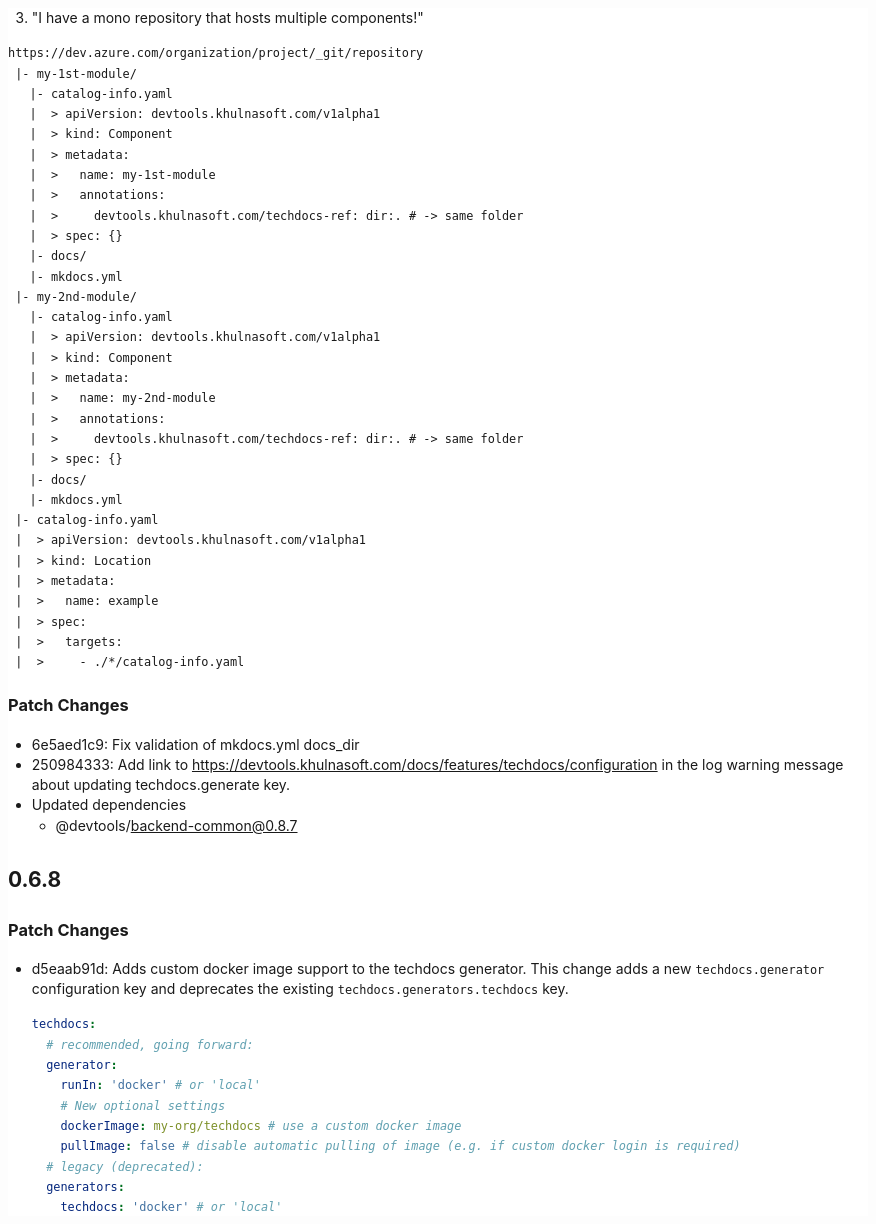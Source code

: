   3. "I have a mono repository that hosts multiple components!"

  ```
  https://dev.azure.com/organization/project/_git/repository
   |- my-1st-module/
     |- catalog-info.yaml
     |  > apiVersion: devtools.khulnasoft.com/v1alpha1
     |  > kind: Component
     |  > metadata:
     |  >   name: my-1st-module
     |  >   annotations:
     |  >     devtools.khulnasoft.com/techdocs-ref: dir:. # -> same folder
     |  > spec: {}
     |- docs/
     |- mkdocs.yml
   |- my-2nd-module/
     |- catalog-info.yaml
     |  > apiVersion: devtools.khulnasoft.com/v1alpha1
     |  > kind: Component
     |  > metadata:
     |  >   name: my-2nd-module
     |  >   annotations:
     |  >     devtools.khulnasoft.com/techdocs-ref: dir:. # -> same folder
     |  > spec: {}
     |- docs/
     |- mkdocs.yml
   |- catalog-info.yaml
   |  > apiVersion: devtools.khulnasoft.com/v1alpha1
   |  > kind: Location
   |  > metadata:
   |  >   name: example
   |  > spec:
   |  >   targets:
   |  >     - ./*/catalog-info.yaml
  ```

### Patch Changes

- 6e5aed1c9: Fix validation of mkdocs.yml docs_dir
- 250984333: Add link to https://devtools.khulnasoft.com/docs/features/techdocs/configuration in the log warning message about updating techdocs.generate key.
- Updated dependencies
  - @devtools/backend-common@0.8.7

## 0.6.8

### Patch Changes

- d5eaab91d: Adds custom docker image support to the techdocs generator. This change adds a new `techdocs.generator` configuration key and deprecates the existing `techdocs.generators.techdocs` key.

  ```yaml
  techdocs:
    # recommended, going forward:
    generator:
      runIn: 'docker' # or 'local'
      # New optional settings
      dockerImage: my-org/techdocs # use a custom docker image
      pullImage: false # disable automatic pulling of image (e.g. if custom docker login is required)
    # legacy (deprecated):
    generators:
      techdocs: 'docker' # or 'local'
  ```
